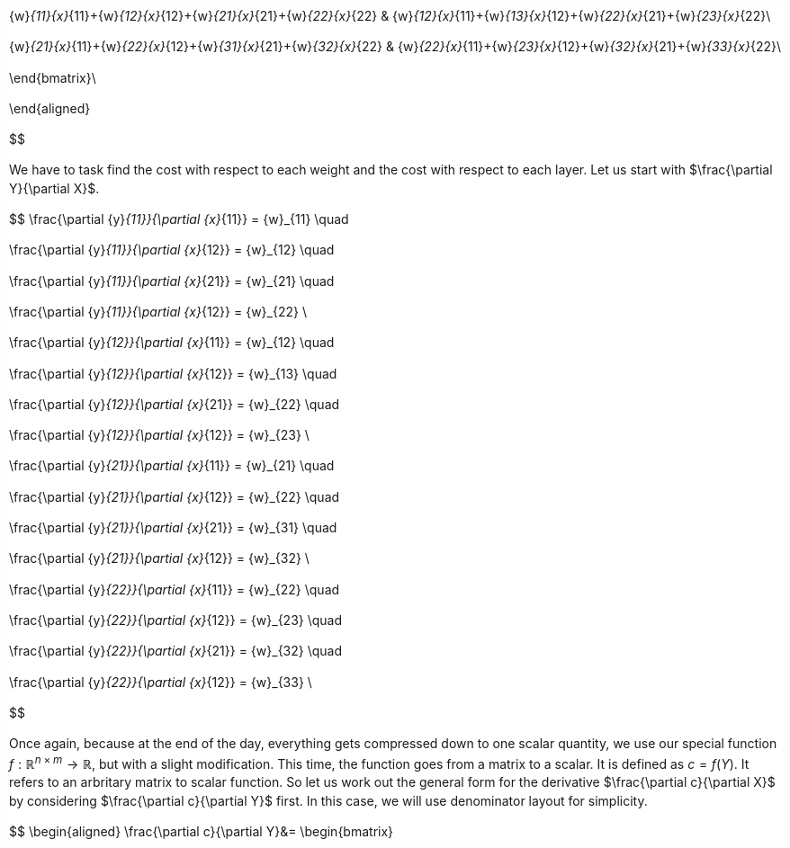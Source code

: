 {w}_{11}{x}_{11}+{w}_{12}{x}_{12}+{w}_{21}{x}_{21}+{w}_{22}{x}_{22} & {w}_{12}{x}_{11}+{w}_{13}{x}_{12}+{w}_{22}{x}_{21}+{w}_{23}{x}_{22}\\

{w}_{21}{x}_{11}+{w}_{22}{x}_{12}+{w}_{31}{x}_{21}+{w}_{32}{x}_{22} & {w}_{22}{x}_{11}+{w}_{23}{x}_{12}+{w}_{32}{x}_{21}+{w}_{33}{x}_{22}\\

\end{bmatrix}\\

\end{aligned}

$$

We have to task find the cost with respect to each weight and the cost with respect to each layer. Let us start with $\frac{\partial Y}{\partial X}$.

$$
\frac{\partial {y}_{11}}{\partial {x}_{11}} = {w}_{11} \quad

\frac{\partial {y}_{11}}{\partial {x}_{12}} = {w}_{12} \quad

\frac{\partial {y}_{11}}{\partial {x}_{21}} = {w}_{21} \quad

\frac{\partial {y}_{11}}{\partial {x}_{12}} = {w}_{22} \\

\frac{\partial {y}_{12}}{\partial {x}_{11}} = {w}_{12} \quad

\frac{\partial {y}_{12}}{\partial {x}_{12}} = {w}_{13} \quad

\frac{\partial {y}_{12}}{\partial {x}_{21}} = {w}_{22} \quad

\frac{\partial {y}_{12}}{\partial {x}_{12}} = {w}_{23} \\

\frac{\partial {y}_{21}}{\partial {x}_{11}} = {w}_{21} \quad

\frac{\partial {y}_{21}}{\partial {x}_{12}} = {w}_{22} \quad

\frac{\partial {y}_{21}}{\partial {x}_{21}} = {w}_{31} \quad

\frac{\partial {y}_{21}}{\partial {x}_{12}} = {w}_{32} \\

\frac{\partial {y}_{22}}{\partial {x}_{11}} = {w}_{22} \quad

\frac{\partial {y}_{22}}{\partial {x}_{12}} = {w}_{23} \quad

\frac{\partial {y}_{22}}{\partial {x}_{21}} = {w}_{32} \quad

\frac{\partial {y}_{22}}{\partial {x}_{12}} = {w}_{33} \\

$$

Once again, because at the end of the day, everything gets compressed down to one scalar quantity, we use our special function $f:\mathbb{R}^{n \times m} \rightarrow \mathbb{R}$, but with a slight modification. This time, the function goes from a matrix to a scalar. It is defined as $c = f(Y)$. It refers to an arbritary matrix to scalar function. So let us work out the general form for the derivative $\frac{\partial c}{\partial X}$ by considering $\frac{\partial c}{\partial Y}$ first. In this case, we will use denominator layout for simplicity.

$$
\begin{aligned}
\frac{\partial c}{\partial Y}&=
\begin{bmatrix}
